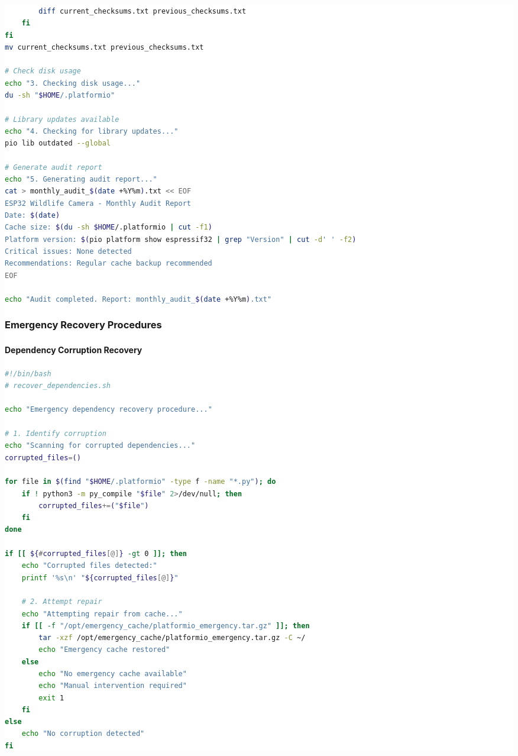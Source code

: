 ```bash
        diff current_checksums.txt previous_checksums.txt
    fi
fi
mv current_checksums.txt previous_checksums.txt

# Check disk usage
echo "3. Checking disk usage..."
du -sh "$HOME/.platformio"

# Library updates available
echo "4. Checking for library updates..."
pio lib outdated --global

# Generate audit report
echo "5. Generating audit report..."
cat > monthly_audit_$(date +%Y%m).txt << EOF
ESP32 Wildlife Camera - Monthly Audit Report
Date: $(date)
Cache size: $(du -sh $HOME/.platformio | cut -f1)
Platform version: $(pio platform show espressif32 | grep "Version" | cut -d' ' -f2)
Critical issues: None detected
Recommendations: Regular cache backup recommended
EOF

echo "Audit completed. Report: monthly_audit_$(date +%Y%m).txt"
```

### Emergency Recovery Procedures

#### Dependency Corruption Recovery
```bash
#!/bin/bash
# recover_dependencies.sh

echo "Emergency dependency recovery procedure..."

# 1. Identify corruption
echo "Scanning for corrupted dependencies..."
corrupted_files=()

for file in $(find "$HOME/.platformio" -type f -name "*.py"); do
    if ! python3 -m py_compile "$file" 2>/dev/null; then
        corrupted_files+=("$file")
    fi
done

if [[ ${#corrupted_files[@]} -gt 0 ]]; then
    echo "Corrupted files detected:"
    printf '%s\n' "${corrupted_files[@]}"
    
    # 2. Attempt repair
    echo "Attempting repair from cache..."
    if [[ -f "/opt/emergency_cache/platformio_emergency.tar.gz" ]]; then
        tar -xzf /opt/emergency_cache/platformio_emergency.tar.gz -C ~/
        echo "Emergency cache restored"
    else
        echo "No emergency cache available"
        echo "Manual intervention required"
        exit 1
    fi
else
    echo "No corruption detected"
fi
```
